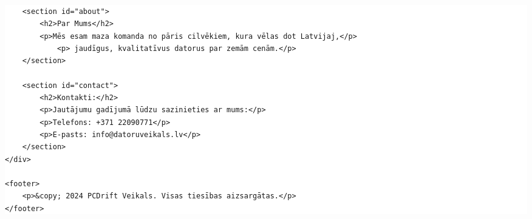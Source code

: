         <section id="about">
            <h2>Par Mums</h2>
            <p>Mēs esam maza komanda no pāris cilvēkiem, kura vēlas dot Latvijaj,</p>
                <p> jaudīgus, kvalitatīvus datorus par zemām cenām.</p>
        </section>

        <section id="contact">
            <h2>Kontakti:</h2>
            <p>Jautājumu gadījumā lūdzu sazinieties ar mums:</p>
            <p>Telefons: +371 22090771</p>
            <p>E-pasts: info@datoruveikals.lv</p>
        </section>
    </div>

    <footer>
        <p>&copy; 2024 PCDrift Veikals. Visas tiesības aizsargātas.</p>
    </footer>
</body>
</html>
